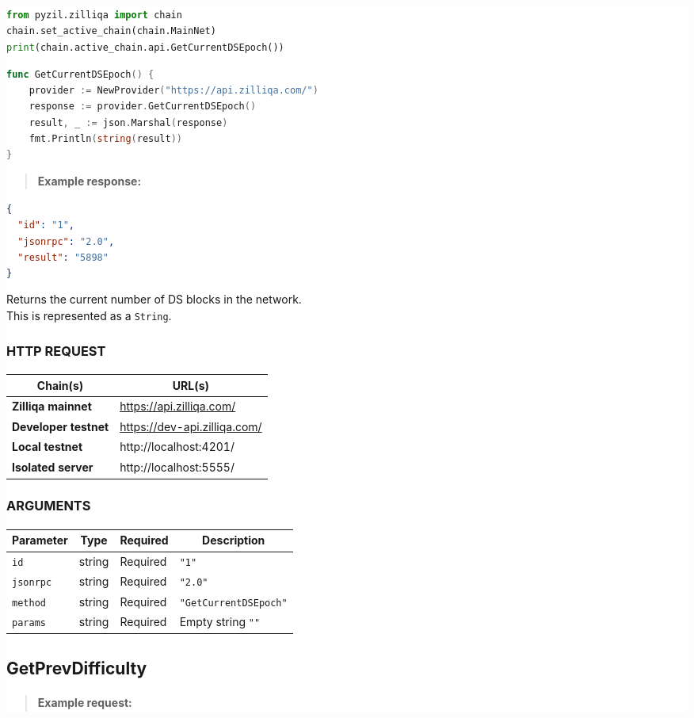 ```python
from pyzil.zilliqa import chain
chain.set_active_chain(chain.MainNet)
print(chain.active_chain.api.GetCurrentDSEpoch())
```

```go
func GetCurrentDSEpoch() {
	provider := NewProvider("https://api.zilliqa.com/")
	response := provider.GetCurrentDSEpoch()
	result, _ := json.Marshal(response)
	fmt.Println(string(result))
}
```

> **Example response:**

```json
{
  "id": "1",
  "jsonrpc": "2.0",
  "result": "5898"
}
```

Returns the current number of DS blocks in the network. <br> This is represented as a `String`.

### HTTP REQUEST

| Chain(s)              | URL(s)                       |
| --------------------- | ---------------------------- |
| **Zilliqa mainnet**   | https://api.zilliqa.com/     |
| **Developer testnet** | https://dev-api.zilliqa.com/ |
| **Local testnet**     | http://localhost:4201/       |
| **Isolated server**   | http://localhost:5555/       |

### ARGUMENTS

| Parameter | Type   | Required | Description           |
| --------- | ------ | -------- | --------------------- |
| `id`      | string | Required | `"1"`                 |
| `jsonrpc` | string | Required | `"2.0"`               |
| `method`  | string | Required | `"GetCurrentDSEpoch"` |
| `params`  | string | Required | Empty string `""`     |

## GetPrevDifficulty

> **Example request:**
